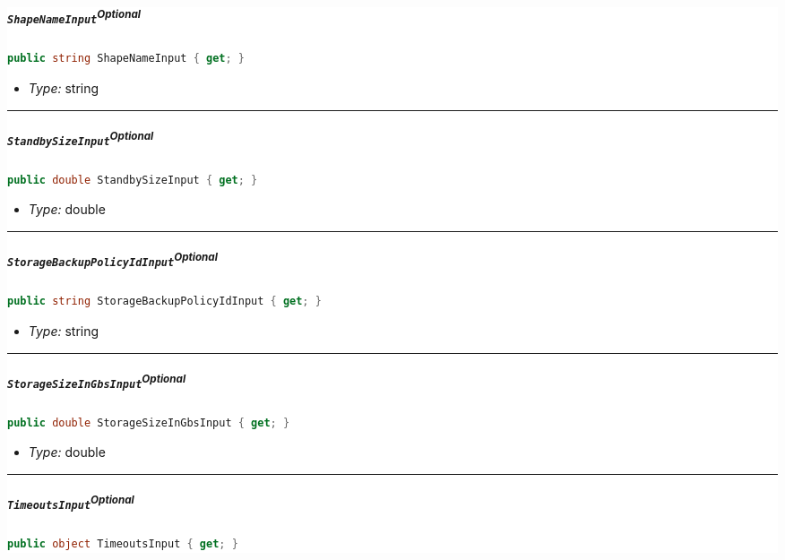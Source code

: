 
##### `ShapeNameInput`<sup>Optional</sup> <a name="ShapeNameInput" id="rhizo-co-terraform-provider-oci.desktopsDesktopPool.DesktopsDesktopPool.property.shapeNameInput"></a>

```csharp
public string ShapeNameInput { get; }
```

- *Type:* string

---

##### `StandbySizeInput`<sup>Optional</sup> <a name="StandbySizeInput" id="rhizo-co-terraform-provider-oci.desktopsDesktopPool.DesktopsDesktopPool.property.standbySizeInput"></a>

```csharp
public double StandbySizeInput { get; }
```

- *Type:* double

---

##### `StorageBackupPolicyIdInput`<sup>Optional</sup> <a name="StorageBackupPolicyIdInput" id="rhizo-co-terraform-provider-oci.desktopsDesktopPool.DesktopsDesktopPool.property.storageBackupPolicyIdInput"></a>

```csharp
public string StorageBackupPolicyIdInput { get; }
```

- *Type:* string

---

##### `StorageSizeInGbsInput`<sup>Optional</sup> <a name="StorageSizeInGbsInput" id="rhizo-co-terraform-provider-oci.desktopsDesktopPool.DesktopsDesktopPool.property.storageSizeInGbsInput"></a>

```csharp
public double StorageSizeInGbsInput { get; }
```

- *Type:* double

---

##### `TimeoutsInput`<sup>Optional</sup> <a name="TimeoutsInput" id="rhizo-co-terraform-provider-oci.desktopsDesktopPool.DesktopsDesktopPool.property.timeoutsInput"></a>

```csharp
public object TimeoutsInput { get; }
```
